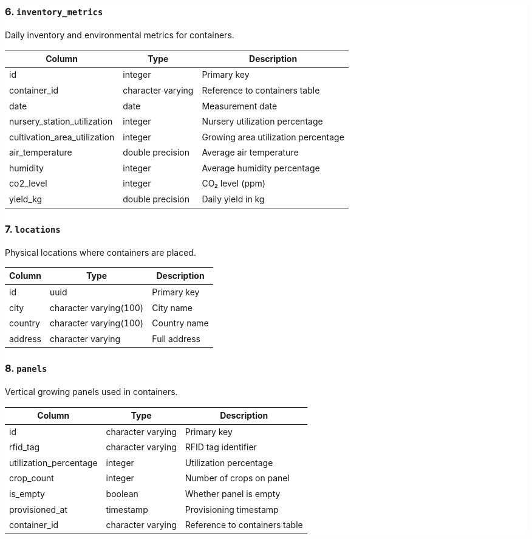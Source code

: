 ### 6. `inventory_metrics`
Daily inventory and environmental metrics for containers.

| Column | Type | Description |
|--------|------|-------------|
| id | integer | Primary key |
| container_id | character varying | Reference to containers table |
| date | date | Measurement date |
| nursery_station_utilization | integer | Nursery utilization percentage |
| cultivation_area_utilization | integer | Growing area utilization percentage |
| air_temperature | double precision | Average air temperature |
| humidity | integer | Average humidity percentage |
| co2_level | integer | CO₂ level (ppm) |
| yield_kg | double precision | Daily yield in kg |

### 7. `locations`
Physical locations where containers are placed.

| Column | Type | Description |
|--------|------|-------------|
| id | uuid | Primary key |
| city | character varying(100) | City name |
| country | character varying(100) | Country name |
| address | character varying | Full address |

### 8. `panels`
Vertical growing panels used in containers.

| Column | Type | Description |
|--------|------|-------------|
| id | character varying | Primary key |
| rfid_tag | character varying | RFID tag identifier |
| utilization_percentage | integer | Utilization percentage |
| crop_count | integer | Number of crops on panel |
| is_empty | boolean | Whether panel is empty |
| provisioned_at | timestamp | Provisioning timestamp |
| container_id | character varying | Reference to containers table |
